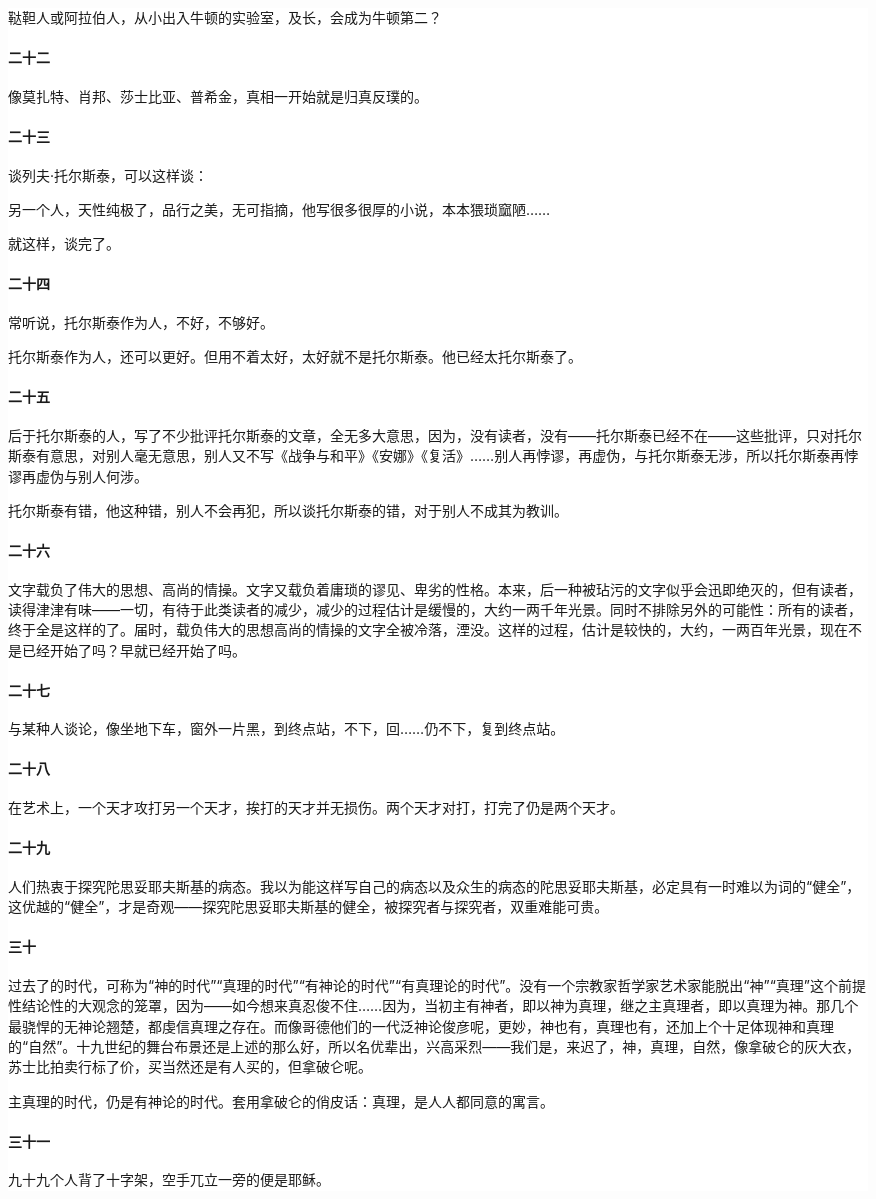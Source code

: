 鞑靼人或阿拉伯人，从小出入牛顿的实验室，及长，会成为牛顿第二？

#### 二十二

像莫扎特、肖邦、莎士比亚、普希金，真相一开始就是归真反璞的。

#### 二十三

谈列夫·托尔斯泰，可以这样谈：

另一个人，天性纯极了，品行之美，无可指摘，他写很多很厚的小说，本本猥琐窳陋……

就这样，谈完了。

#### 二十四

常听说，托尔斯泰作为人，不好，不够好。

托尔斯泰作为人，还可以更好。但用不着太好，太好就不是托尔斯泰。他已经太托尔斯泰了。

#### 二十五

后于托尔斯泰的人，写了不少批评托尔斯泰的文章，全无多大意思，因为，没有读者，没有——托尔斯泰已经不在——这些批评，只对托尔斯泰有意思，对别人毫无意思，别人又不写《战争与和平》《安娜》《复活》……别人再悖谬，再虚伪，与托尔斯泰无涉，所以托尔斯泰再悖谬再虚伪与别人何涉。

托尔斯泰有错，他这种错，别人不会再犯，所以谈托尔斯泰的错，对于别人不成其为教训。

#### 二十六

文字载负了伟大的思想、高尚的情操。文字又载负着庸琐的谬见、卑劣的性格。本来，后一种被玷污的文字似乎会迅即绝灭的，但有读者，读得津津有味——一切，有待于此类读者的减少，减少的过程估计是缓慢的，大约一两千年光景。同时不排除另外的可能性：所有的读者，终于全是这样的了。届时，载负伟大的思想高尚的情操的文字全被冷落，湮没。这样的过程，估计是较快的，大约，一两百年光景，现在不是已经开始了吗？早就已经开始了吗。

#### 二十七

与某种人谈论，像坐地下车，窗外一片黑，到终点站，不下，回……仍不下，复到终点站。

#### 二十八

在艺术上，一个天才攻打另一个天才，挨打的天才并无损伤。两个天才对打，打完了仍是两个天才。

#### 二十九

人们热衷于探究陀思妥耶夫斯基的病态。我以为能这样写自己的病态以及众生的病态的陀思妥耶夫斯基，必定具有一时难以为词的“健全”，这优越的“健全”，才是奇观——探究陀思妥耶夫斯基的健全，被探究者与探究者，双重难能可贵。

#### 三十

过去了的时代，可称为“神的时代”“真理的时代”“有神论的时代”“有真理论的时代”。没有一个宗教家哲学家艺术家能脱出“神”“真理”这个前提性结论性的大观念的笼罩，因为——如今想来真忍俊不住……因为，当初主有神者，即以神为真理，继之主真理者，即以真理为神。那几个最骁悍的无神论翘楚，都虔信真理之存在。而像哥德他们的一代泛神论俊彦呢，更妙，神也有，真理也有，还加上个十足体现神和真理的“自然”。十九世纪的舞台布景还是上述的那么好，所以名优辈出，兴高采烈——我们是，来迟了，神，真理，自然，像拿破仑的灰大衣，苏士比拍卖行标了价，买当然还是有人买的，但拿破仑呢。

主真理的时代，仍是有神论的时代。套用拿破仑的俏皮话：真理，是人人都同意的寓言。

#### 三十一

九十九个人背了十字架，空手兀立一旁的便是耶稣。